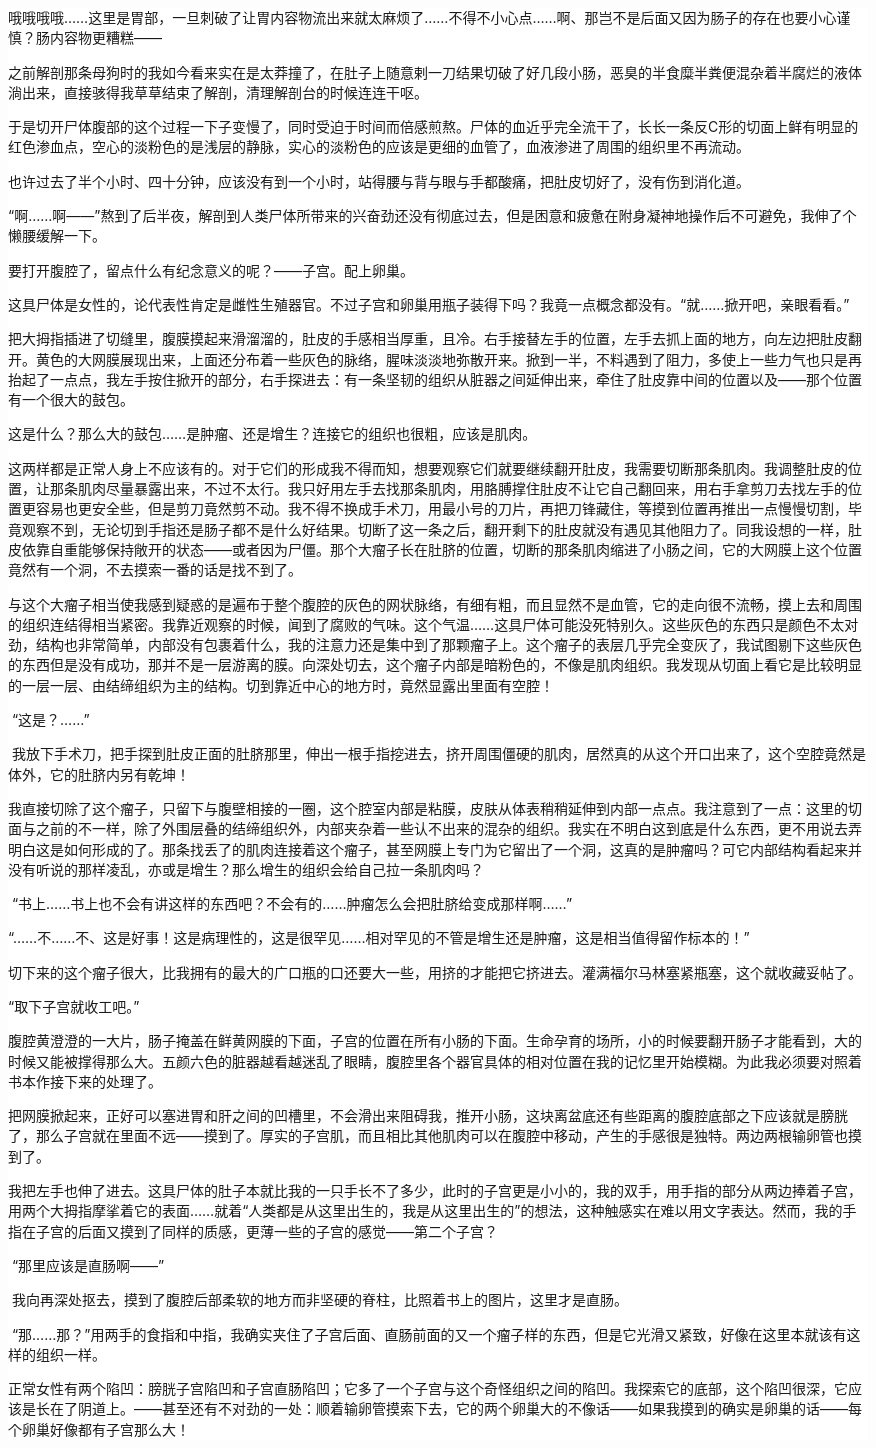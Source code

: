 哦哦哦哦……这里是胃部，一旦刺破了让胃内容物流出来就太麻烦了……不得不小心点……啊、那岂不是后面又因为肠子的存在也要小心谨慎？肠内容物更糟糕—— 

之前解剖那条母狗时的我如今看来实在是太莽撞了，在肚子上随意剌一刀结果切破了好几段小肠，恶臭的半食糜半粪便混杂着半腐烂的液体淌出来，直接骇得我草草结束了解剖，清理解剖台的时候连连干呕。 

于是切开尸体腹部的这个过程一下子变慢了，同时受迫于时间而倍感煎熬。尸体的血近乎完全流干了，长长一条反C形的切面上鲜有明显的红色渗血点，空心的淡粉色的是浅层的静脉，实心的淡粉色的应该是更细的血管了，血液渗进了周围的组织里不再流动。 

也许过去了半个小时、四十分钟，应该没有到一个小时，站得腰与背与眼与手都酸痛，把肚皮切好了，没有伤到消化道。 

“啊……啊——”熬到了后半夜，解剖到人类尸体所带来的兴奋劲还没有彻底过去，但是困意和疲惫在附身凝神地操作后不可避免，我伸了个懒腰缓解一下。 

要打开腹腔了，留点什么有纪念意义的呢？——子宫。配上卵巢。 

这具尸体是女性的，论代表性肯定是雌性生殖器官。不过子宫和卵巢用瓶子装得下吗？我竟一点概念都没有。“就……掀开吧，亲眼看看。” 

把大拇指插进了切缝里，腹膜摸起来滑溜溜的，肚皮的手感相当厚重，且冷。右手接替左手的位置，左手去抓上面的地方，向左边把肚皮翻开。黄色的大网膜展现出来，上面还分布着一些灰色的脉络，腥味淡淡地弥散开来。掀到一半，不料遇到了阻力，多使上一些力气也只是再抬起了一点点，我左手按住掀开的部分，右手探进去：有一条坚韧的组织从脏器之间延伸出来，牵住了肚皮靠中间的位置以及——那个位置有一个很大的鼓包。 

这是什么？那么大的鼓包……是肿瘤、还是增生？连接它的组织也很粗，应该是肌肉。 

这两样都是正常人身上不应该有的。对于它们的形成我不得而知，想要观察它们就要继续翻开肚皮，我需要切断那条肌肉。我调整肚皮的位置，让那条肌肉尽量暴露出来，不过不太行。我只好用左手去找那条肌肉，用胳膊撑住肚皮不让它自己翻回来，用右手拿剪刀去找左手的位置更容易也更安全些，但是剪刀竟然剪不动。我不得不换成手术刀，用最小号的刀片，再把刀锋藏住，等摸到位置再推出一点慢慢切割，毕竟观察不到，无论切到手指还是肠子都不是什么好结果。切断了这一条之后，翻开剩下的肚皮就没有遇见其他阻力了。同我设想的一样，肚皮依靠自重能够保持敞开的状态——或者因为尸僵。那个大瘤子长在肚脐的位置，切断的那条肌肉缩进了小肠之间，它的大网膜上这个位置竟然有一个洞，不去摸索一番的话是找不到了。

与这个大瘤子相当使我感到疑惑的是遍布于整个腹腔的灰色的网状脉络，有细有粗，而且显然不是血管，它的走向很不流畅，摸上去和周围的组织连结得相当紧密。我靠近观察的时候，闻到了腐败的气味。这个气温……这具尸体可能没死特别久。这些灰色的东西只是颜色不太对劲，结构也非常简单，内部没有包裹着什么，我的注意力还是集中到了那颗瘤子上。这个瘤子的表层几乎完全变灰了，我试图剔下这些灰色的东西但是没有成功，那并不是一层游离的膜。向深处切去，这个瘤子内部是暗粉色的，不像是肌肉组织。我发现从切面上看它是比较明显的一层一层、由结缔组织为主的结构。切到靠近中心的地方时，竟然显露出里面有空腔！

 “这是？……”

 我放下手术刀，把手探到肚皮正面的肚脐那里，伸出一根手指挖进去，挤开周围僵硬的肌肉，居然真的从这个开口出来了，这个空腔竟然是体外，它的肚脐内另有乾坤！

我直接切除了这个瘤子，只留下与腹壁相接的一圈，这个腔室内部是粘膜，皮肤从体表稍稍延伸到内部一点点。我注意到了一点：这里的切面与之前的不一样，除了外围层叠的结缔组织外，内部夹杂着一些认不出来的混杂的组织。我实在不明白这到底是什么东西，更不用说去弄明白这是如何形成的了。那条找丢了的肌肉连接着这个瘤子，甚至网膜上专门为它留出了一个洞，这真的是肿瘤吗？可它内部结构看起来并没有听说的那样凌乱，亦或是增生？那么增生的组织会给自己拉一条肌肉吗？

 “书上……书上也不会有讲这样的东西吧？不会有的……肿瘤怎么会把肚脐给变成那样啊……”

“……不……不、这是好事！这是病理性的，这是很罕见……相对罕见的不管是增生还是肿瘤，这是相当值得留作标本的！” 

切下来的这个瘤子很大，比我拥有的最大的广口瓶的口还要大一些，用挤的才能把它挤进去。灌满福尔马林塞紧瓶塞，这个就收藏妥帖了。 

“取下子宫就收工吧。” 

腹腔黄澄澄的一大片，肠子掩盖在鲜黄网膜的下面，子宫的位置在所有小肠的下面。生命孕育的场所，小的时候要翻开肠子才能看到，大的时候又能被撑得那么大。五颜六色的脏器越看越迷乱了眼睛，腹腔里各个器官具体的相对位置在我的记忆里开始模糊。为此我必须要对照着书本作接下来的处理了。

把网膜掀起来，正好可以塞进胃和肝之间的凹槽里，不会滑出来阻碍我，推开小肠，这块离盆底还有些距离的腹腔底部之下应该就是膀胱了，那么子宫就在里面不远——摸到了。厚实的子宫肌，而且相比其他肌肉可以在腹腔中移动，产生的手感很是独特。两边两根输卵管也摸到了。

我把左手也伸了进去。这具尸体的肚子本就比我的一只手长不了多少，此时的子宫更是小小的，我的双手，用手指的部分从两边捧着子宫，用两个大拇指摩挲着它的表面……就着“人类都是从这里出生的，我是从这里出生的”的想法，这种触感实在难以用文字表达。然而，我的手指在子宫的后面又摸到了同样的质感，更薄一些的子宫的感觉——第二个子宫？

 “那里应该是直肠啊——”

 我向再深处抠去，摸到了腹腔后部柔软的地方而非坚硬的脊柱，比照着书上的图片，这里才是直肠。

 “那……那？”用两手的食指和中指，我确实夹住了子宫后面、直肠前面的又一个瘤子样的东西，但是它光滑又紧致，好像在这里本就该有这样的组织一样。

正常女性有两个陷凹：膀胱子宫陷凹和子宫直肠陷凹；它多了一个子宫与这个奇怪组织之间的陷凹。我探索它的底部，这个陷凹很深，它应该是长在了阴道上。——甚至还有不对劲的一处：顺着输卵管摸索下去，它的两个卵巢大的不像话——如果我摸到的确实是卵巢的话——每个卵巢好像都有子宫那么大！
